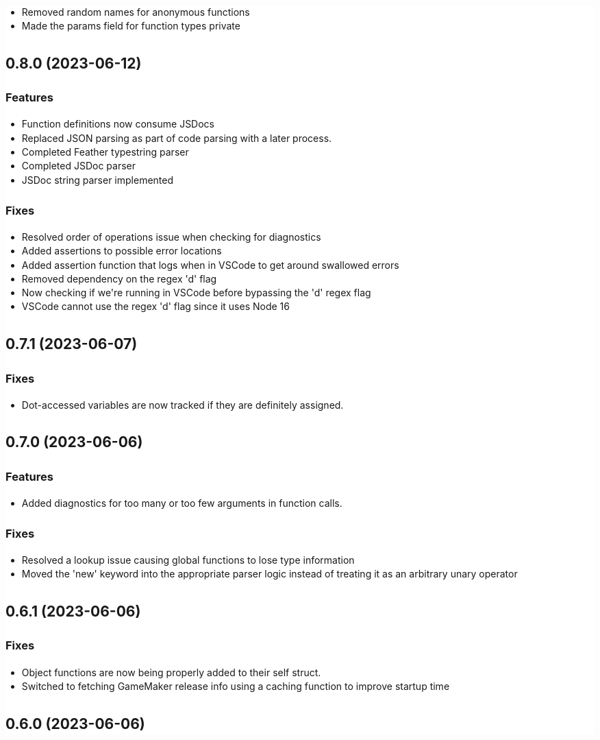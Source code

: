 - Removed random names for anonymous functions
- Made the params field for function types private

## 0.8.0 (2023-06-12)

### Features

- Function definitions now consume JSDocs
- Replaced JSON parsing as part of code parsing with a later process.
- Completed Feather typestring parser
- Completed JSDoc parser
- JSDoc string parser implemented

### Fixes

- Resolved order of operations issue when checking for diagnostics
- Added assertions to possible error locations
- Added assertion function that logs when in VSCode to get around swallowed errors
- Removed dependency on the regex 'd' flag
- Now checking if we're running in VSCode before bypassing the 'd' regex flag
- VSCode cannot use the regex 'd' flag since it uses Node 16

## 0.7.1 (2023-06-07)

### Fixes

- Dot-accessed variables are now tracked if they are definitely assigned.

## 0.7.0 (2023-06-06)

### Features

- Added diagnostics for too many or too few arguments in function calls.

### Fixes

- Resolved a lookup issue causing global functions to lose type information
- Moved the 'new' keyword into the appropriate parser logic instead of treating it as an arbitrary unary operator

## 0.6.1 (2023-06-06)

### Fixes

- Object functions are now being properly added to their self struct.
- Switched to fetching GameMaker release info using a caching function to improve startup time

## 0.6.0 (2023-06-06)
